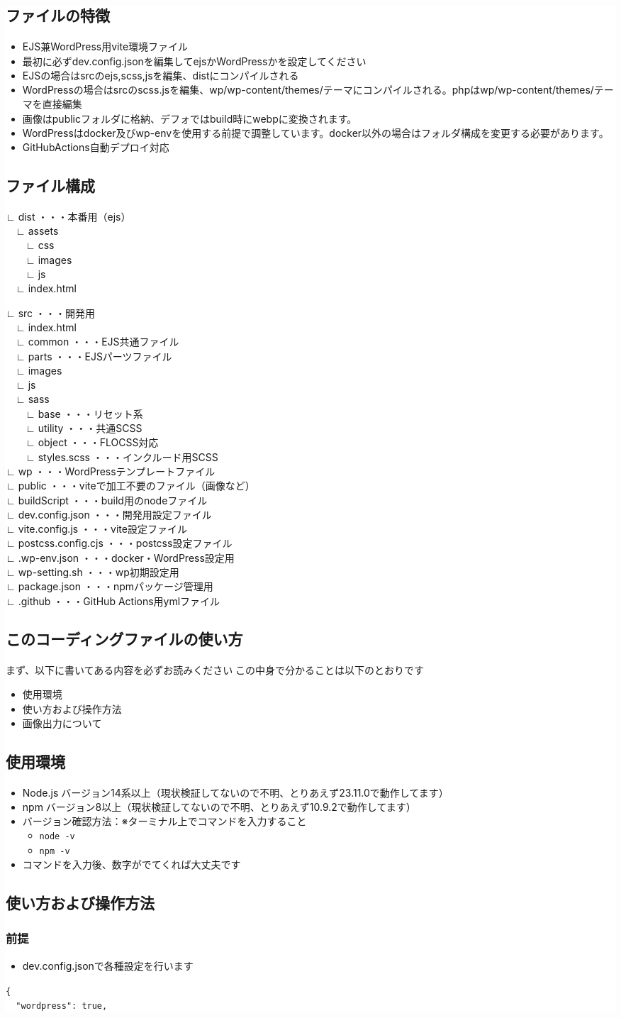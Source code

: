 ## ファイルの特徴
- EJS兼WordPress用vite環境ファイル
- 最初に必ずdev.config.jsonを編集してejsかWordPressかを設定してください
- EJSの場合はsrcのejs,scss,jsを編集、distにコンパイルされる
- WordPressの場合はsrcのscss.jsを編集、wp/wp-content/themes/テーマにコンパイルされる。phpはwp/wp-content/themes/テーマを直接編集  
- 画像はpublicフォルダに格納、デフォではbuild時にwebpに変換されます。
- WordPressはdocker及びwp-envを使用する前提で調整しています。docker以外の場合はフォルダ構成を変更する必要があります。
- GitHubActions自動デプロイ対応

## ファイル構成   
∟ dist ・・・本番用（ejs）  
　∟ assets  
　　∟ css  
　　∟ images  
　　∟ js  
　∟ index.html

∟ src ・・・開発用  
　∟ index.html  
　∟ common ・・・EJS共通ファイル  
　∟ parts ・・・EJSパーツファイル  
　∟ images  
　∟ js  
　∟ sass  
　　∟ base ・・・リセット系    
　　∟ utility ・・・共通SCSS  
　　∟ object ・・・FLOCSS対応  
　　∟ styles.scss ・・・インクルード用SCSS  
∟ wp ・・・WordPressテンプレートファイル   
∟ public ・・・viteで加工不要のファイル（画像など）  
∟ buildScript ・・・build用のnodeファイル  
∟ dev.config.json ・・・開発用設定ファイル  
∟ vite.config.js ・・・vite設定ファイル  
∟ postcss.config.cjs ・・・postcss設定ファイル  
∟ .wp-env.json ・・・docker・WordPress設定用  
∟ wp-setting.sh ・・・wp初期設定用  
∟ package.json ・・・npmパッケージ管理用  
∟ .github ・・・GitHub Actions用ymlファイル  

## このコーディングファイルの使い方
まず、以下に書いてある内容を必ずお読みください
この中身で分かることは以下のとおりです

- 使用環境
- 使い方および操作方法
- 画像出力について 

## 使用環境
- Node.js バージョン14系以上（現状検証してないので不明、とりあえず23.11.0で動作してます）
- npm バージョン8以上（現状検証してないので不明、とりあえず10.9.2で動作してます）
- バージョン確認方法：※ターミナル上でコマンドを入力すること
  - `node -v`
  - `npm -v`
- コマンドを入力後、数字がでてくれば大丈夫です
## 使い方および操作方法  
### 前提  
- dev.config.jsonで各種設定を行います
```
{
  "wordpress": true, 
```
